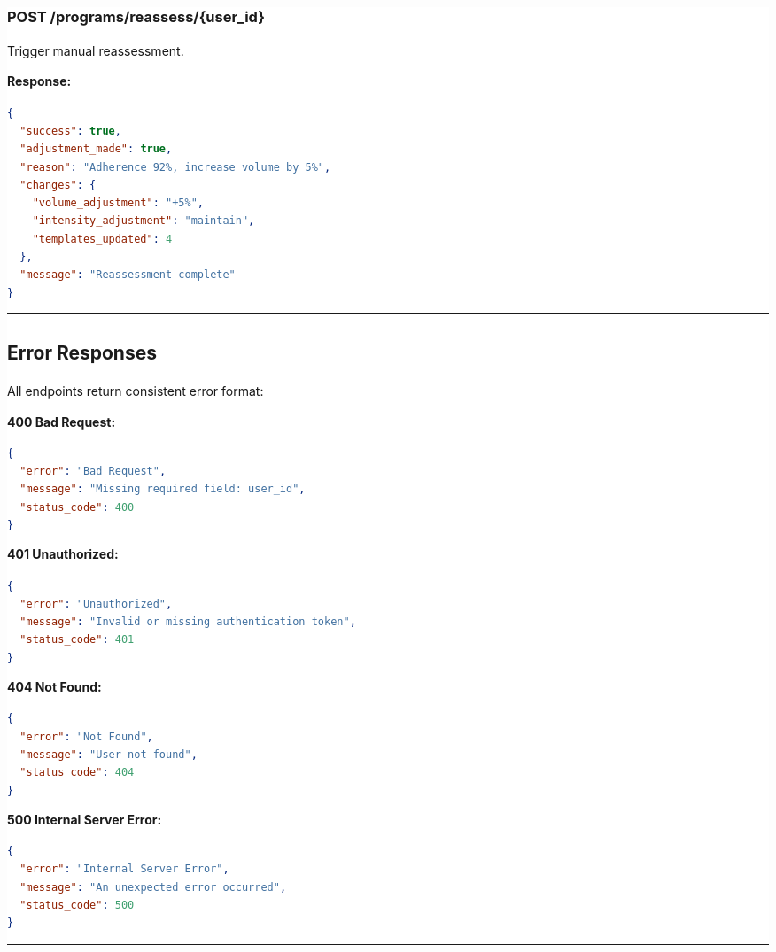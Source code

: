 
### POST /programs/reassess/{user_id}

Trigger manual reassessment.

**Response:**
```json
{
  "success": true,
  "adjustment_made": true,
  "reason": "Adherence 92%, increase volume by 5%",
  "changes": {
    "volume_adjustment": "+5%",
    "intensity_adjustment": "maintain",
    "templates_updated": 4
  },
  "message": "Reassessment complete"
}
```

---

## Error Responses

All endpoints return consistent error format:

**400 Bad Request:**
```json
{
  "error": "Bad Request",
  "message": "Missing required field: user_id",
  "status_code": 400
}
```

**401 Unauthorized:**
```json
{
  "error": "Unauthorized",
  "message": "Invalid or missing authentication token",
  "status_code": 401
}
```

**404 Not Found:**
```json
{
  "error": "Not Found",
  "message": "User not found",
  "status_code": 404
}
```

**500 Internal Server Error:**
```json
{
  "error": "Internal Server Error",
  "message": "An unexpected error occurred",
  "status_code": 500
}
```

---